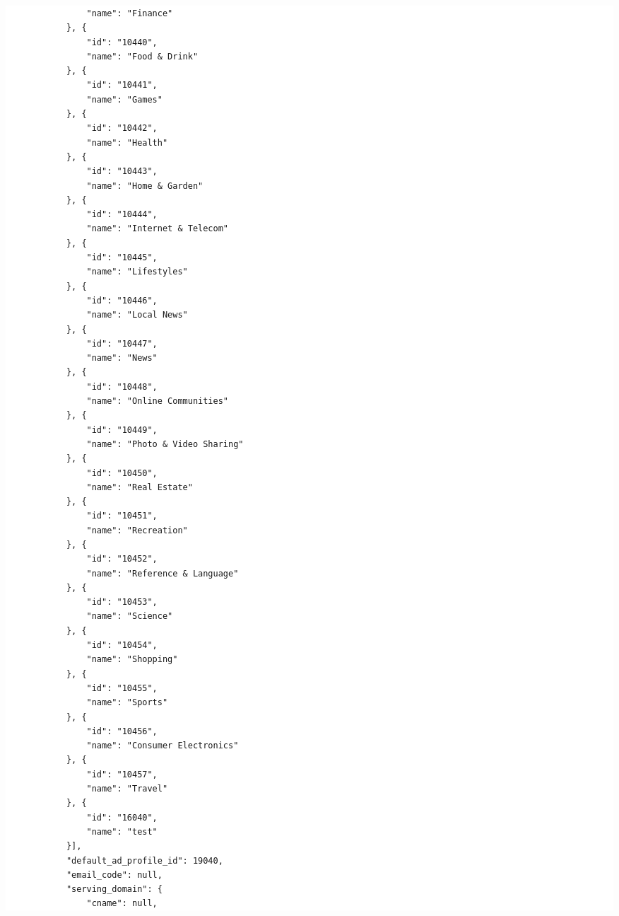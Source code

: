 ``` pre
                "name": "Finance"
            }, {
                "id": "10440",
                "name": "Food & Drink"
            }, {
                "id": "10441",
                "name": "Games"
            }, {
                "id": "10442",
                "name": "Health"
            }, {
                "id": "10443",
                "name": "Home & Garden"
            }, {
                "id": "10444",
                "name": "Internet & Telecom"
            }, {
                "id": "10445",
                "name": "Lifestyles"
            }, {
                "id": "10446",
                "name": "Local News"
            }, {
                "id": "10447",
                "name": "News"
            }, {
                "id": "10448",
                "name": "Online Communities"
            }, {
                "id": "10449",
                "name": "Photo & Video Sharing"
            }, {
                "id": "10450",
                "name": "Real Estate"
            }, {
                "id": "10451",
                "name": "Recreation"
            }, {
                "id": "10452",
                "name": "Reference & Language"
            }, {
                "id": "10453",
                "name": "Science"
            }, {
                "id": "10454",
                "name": "Shopping"
            }, {
                "id": "10455",
                "name": "Sports"
            }, {
                "id": "10456",
                "name": "Consumer Electronics"
            }, {
                "id": "10457",
                "name": "Travel"
            }, {
                "id": "16040",
                "name": "test"
            }],
            "default_ad_profile_id": 19040,
            "email_code": null,
            "serving_domain": {
                "cname": null,
```